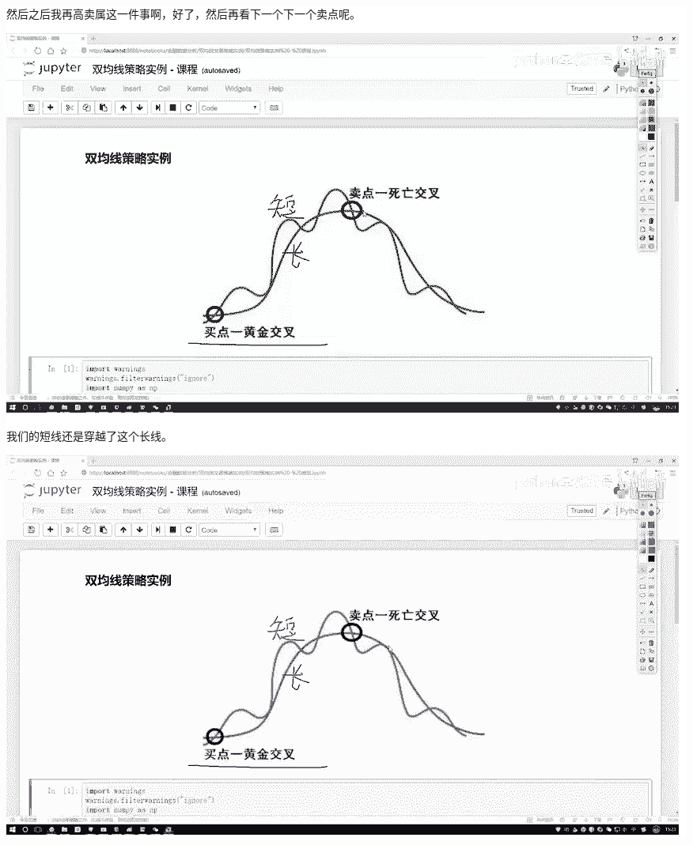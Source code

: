 然后之后我再高卖属这一件事啊，好了，然后再看下一个下一个卖点呢。

![](img/64955ee76ab85ebc4060fbb067a3212b_76.png)

我们的短线还是穿越了这个长线。

![](img/64955ee76ab85ebc4060fbb067a3212b_78.png)

